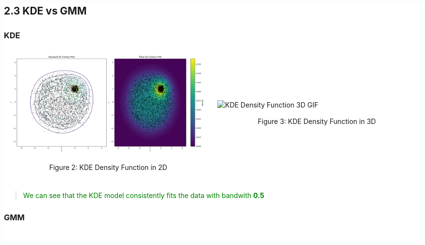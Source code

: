 
<p id="KDEvsGMM"></p>

## **2.3 KDE vs GMM**

### KDE

<div style="display: flex; align-items: center; justify-content: space-between;">
  <div style="flex: 1; padding: 10px;">
    <img src="./figures/kde_vs_gmm/kde_contour.png" alt="KDE density function in 2D" style="width: 100%; max-width: 500px;"/>
    <p style="text-align: center;">Figure 2: KDE Density Function in 2D</p>
  </div>
  <div style="flex: 1; padding: 10px;">
    <img src="./figures/kde_vs_gmm/kde_3d.gif" alt="KDE Density Function 3D GIF" style="width: 100%; max-width: 500px;"/>
    <p style="text-align: center;">Figure 3: KDE Density Function in 3D</p>
  </div>
</div>

> <span style="color: green;">We can see that the KDE model consistently fits the data with bandwith <b>0.5</b></span>

### GMM

<div style="display: flex; align-items: center; justify-content: space-between;">
  <div style="flex: 1; padding: 10px;">